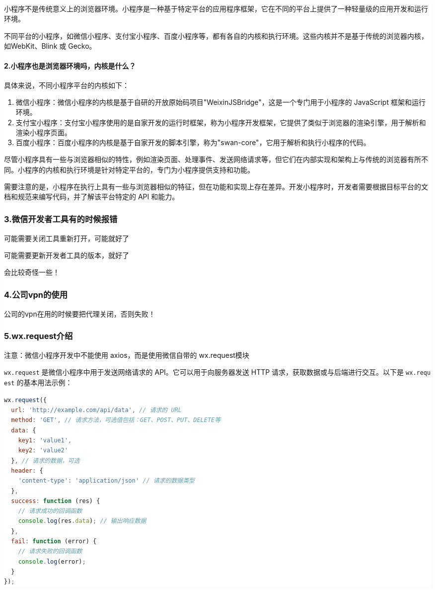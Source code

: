 小程序不是传统意义上的浏览器环境。小程序是一种基于特定平台的应用程序框架，它在不同的平台上提供了一种轻量级的应用开发和运行环境。

不同平台的小程序，如微信小程序、支付宝小程序、百度小程序等，都有各自的内核和执行环境。这些内核并不是基于传统的浏览器内核，如WebKit、Blink 或 Gecko。

#### 2.小程序也是浏览器环境吗，内核是什么？

具体来说，不同小程序平台的内核如下：

1. 微信小程序：微信小程序的内核是基于自研的开放原始码项目"WeixinJSBridge"，这是一个专门用于小程序的 JavaScript 框架和运行环境。
2. 支付宝小程序：支付宝小程序使用的是自家开发的运行时框架，称为小程序开发框架，它提供了类似于浏览器的渲染引擎，用于解析和渲染小程序页面。
3. 百度小程序：百度小程序的内核是基于自家开发的脚本引擎，称为"swan-core"，它用于解析和执行小程序的代码。

尽管小程序具有一些与浏览器相似的特性，例如渲染页面、处理事件、发送网络请求等，但它们在内部实现和架构上与传统的浏览器有所不同。小程序的内核和执行环境是针对特定平台的，专门为小程序提供支持和功能。

需要注意的是，小程序在执行上具有一些与浏览器相似的特征，但在功能和实现上存在差异。开发小程序时，开发者需要根据目标平台的文档和规范来编写代码，并了解该平台特定的 API 和能力。

### 3.微信开发者工具有的时候报错

可能需要关闭工具重新打开，可能就好了

可能需要更新开发者工具的版本，就好了

会比较奇怪一些！



### 4.公司vpn的使用

公司的vpn在用的时候要把代理关闭，否则失败！



### 5.wx.request介绍

注意：微信小程序开发中不能使用 axios，而是使用微信自带的 wx.request模块

`wx.request` 是微信小程序中用于发送网络请求的 API。它可以用于向服务器发送 HTTP 请求，获取数据或与后端进行交互。以下是 `wx.request` 的基本用法示例：

```js
wx.request({
  url: 'http://example.com/api/data', // 请求的 URL
  method: 'GET', // 请求方法，可选值包括：GET、POST、PUT、DELETE等
  data: {
    key1: 'value1',
    key2: 'value2'
  }, // 请求的数据，可选
  header: {
    'content-type': 'application/json' // 请求的数据类型
  },
  success: function (res) {
    // 请求成功的回调函数
    console.log(res.data); // 输出响应数据
  },
  fail: function (error) {
    // 请求失败的回调函数
    console.log(error);
  }
});
```

